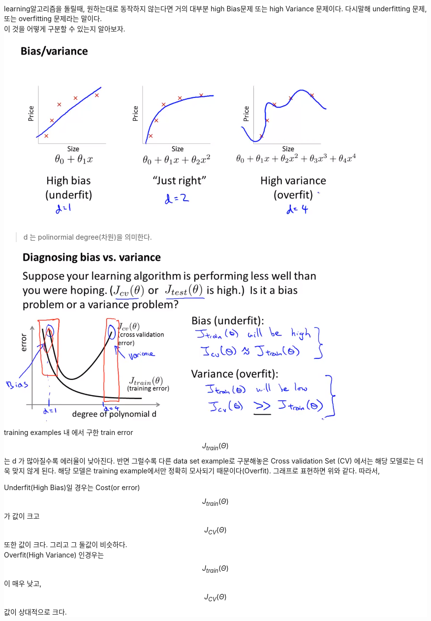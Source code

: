 learning알고리즘을 돌릴때, 원하는대로 동작하지 않는다면 거의 대부분 high Bias문제 또는 high Variance 문제이다. 다시말해 underfitting 문제, 또는 overfitting 문제라는 말이다.   
이 것을 어떻게 구분할 수 있는지 알아보자.   
  
  
![](img/w6_7.png)  
> d 는 polinormial degree(차원)을 의미한다.   
  
  
![](img/w6_8.png)  
training examples 내 에서 구한 train error $$J_{train}(\Theta)$$ 는 d 가 많아질수록 에러율이 낮아진다. 반면 그럴수록 다른 data set example로 구분해놓은 Cross validation Set (CV) 에서는 해당 모델로는 더욱 맞지 않게 된다. 해당 모델은 training example에서만 정확히 모사되기 때문이다(Overfit). 그래프로 표현하면 위와 같다. 따라서,  
  
Underfit(High Bias)일 경우는 Cost(or error) $$J_{train}(\Theta)$$가 값이 크고 $$J_{CV}(\Theta)$$ 또한 값이 크다. 그리고 그 둘값이 비슷하다.   
Overfit(High Variance) 인경우는 $$J_{train}(\Theta)$$이 매우 낮고,  $$J_{CV}(\Theta)$$ 값이 상대적으로 크다.   
  